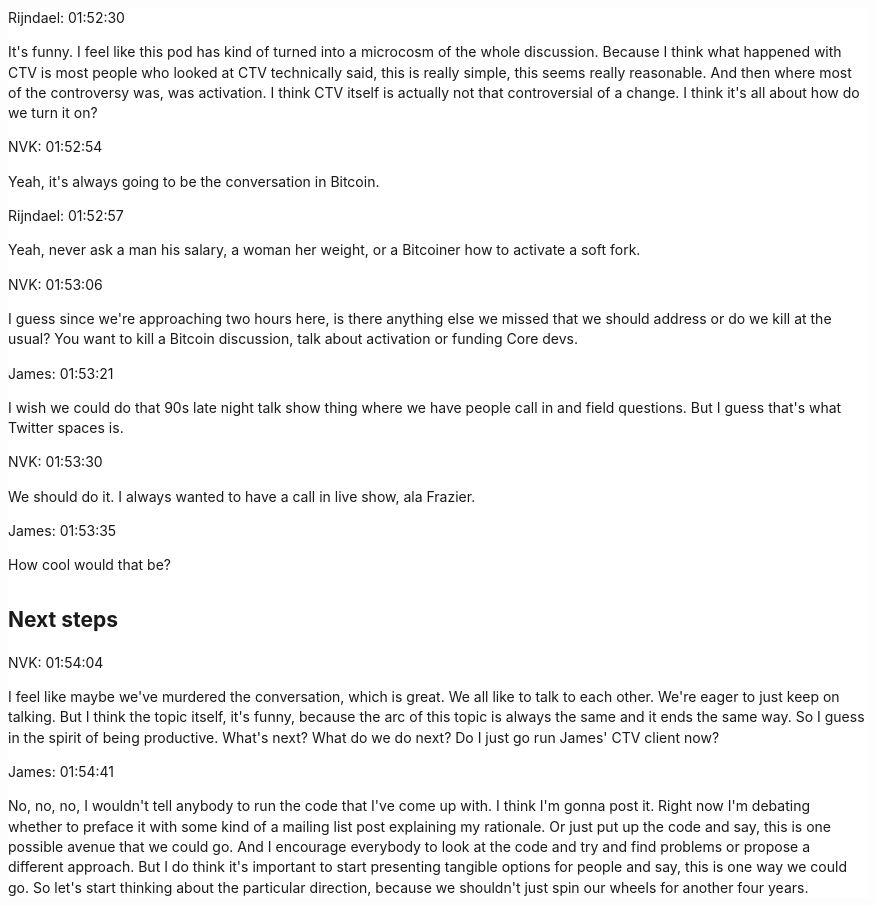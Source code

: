Rijndael: 01:52:30

It's funny.
I feel like this pod has kind of turned into a microcosm of the whole discussion.
Because I think what happened with CTV is most people who looked at CTV technically said, this is really simple, this seems really reasonable.
And then where most of the controversy was, was activation.
I think CTV itself is actually not that controversial of a change.
I think it's all about how do we turn it on?

NVK: 01:52:54

Yeah, it's always going to be the conversation in Bitcoin.

Rijndael: 01:52:57

Yeah, never ask a man his salary, a woman her weight, or a Bitcoiner how to activate a soft fork.

NVK: 01:53:06

I guess since we're approaching two hours here, is there anything else we missed that we should address or do we kill at the usual?
You want to kill a Bitcoin discussion, talk about activation or funding Core devs.

James: 01:53:21

I wish we could do that 90s late night talk show thing where we have people call in and field questions.
But I guess that's what Twitter spaces is.

NVK: 01:53:30

We should do it.
I always wanted to have a call in live show, ala Frazier.

James: 01:53:35

How cool would that be?

## Next steps

NVK: 01:54:04

I feel like maybe we've murdered the conversation, which is great.
We all like to talk to each other.
We're eager to just keep on talking.
But I think the topic itself, it's funny, because the arc of this topic is always the same and it ends the same way.
So I guess in the spirit of being productive.
What's next?
What do we do next?
Do I just go run James' CTV client now?

James: 01:54:41

No, no, no, I wouldn't tell anybody to run the code that I've come up with.
I think I'm gonna post it.
Right now I'm debating whether to preface it with some kind of a mailing list post explaining my rationale.
Or just put up the code and say, this is one possible avenue that we could go.
And I encourage everybody to look at the code and try and find problems or propose a different approach.
But I do think it's important to start presenting tangible options for people and say, this is one way we could go.
So let's start thinking about the particular direction, because we shouldn't just spin our wheels for another four years.
